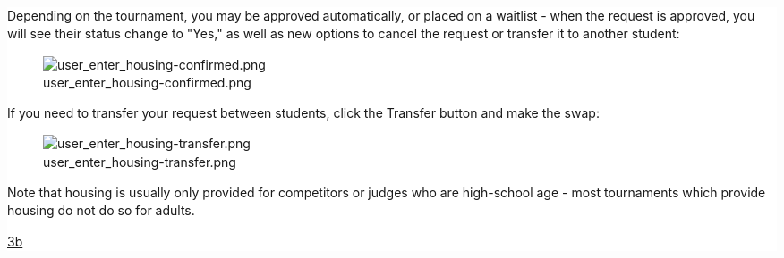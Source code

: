 Depending on the tournament, you may be approved automatically, or
placed on a waitlist - when the request is approved, you will see their
status change to "Yes," as well as new options to cancel the request or
transfer it to another student:

<figure>
<img src="user_enter_housing-confirmed.png"
title="user_enter_housing-confirmed.png" width="500" />
<figcaption>user_enter_housing-confirmed.png</figcaption>
</figure>

If you need to transfer your request between students, click the
Transfer button and make the swap:

<figure>
<img src="user_enter_housing-transfer.png"
title="user_enter_housing-transfer.png" width="500" />
<figcaption>user_enter_housing-transfer.png</figcaption>
</figure>

Note that housing is usually only provided for competitors or judges who
are high-school age - most tournaments which provide housing do not do
so for adults.

[3b](Category:Tabroom_Manual "wikilink")
